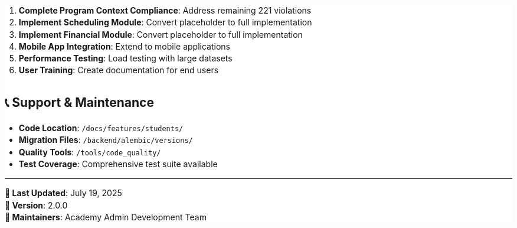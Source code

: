1. **Complete Program Context Compliance**: Address remaining 221 violations
2. **Implement Scheduling Module**: Convert placeholder to full implementation
3. **Implement Financial Module**: Convert placeholder to full implementation
4. **Mobile App Integration**: Extend to mobile applications
5. **Performance Testing**: Load testing with large datasets
6. **User Training**: Create documentation for end users

## 📞 **Support & Maintenance**

- **Code Location**: `/docs/features/students/`
- **Migration Files**: `/backend/alembic/versions/`
- **Quality Tools**: `/tools/code_quality/`
- **Test Coverage**: Comprehensive test suite available

---

**📝 Last Updated**: July 19, 2025  
**🔄 Version**: 2.0.0  
**👥 Maintainers**: Academy Admin Development Team